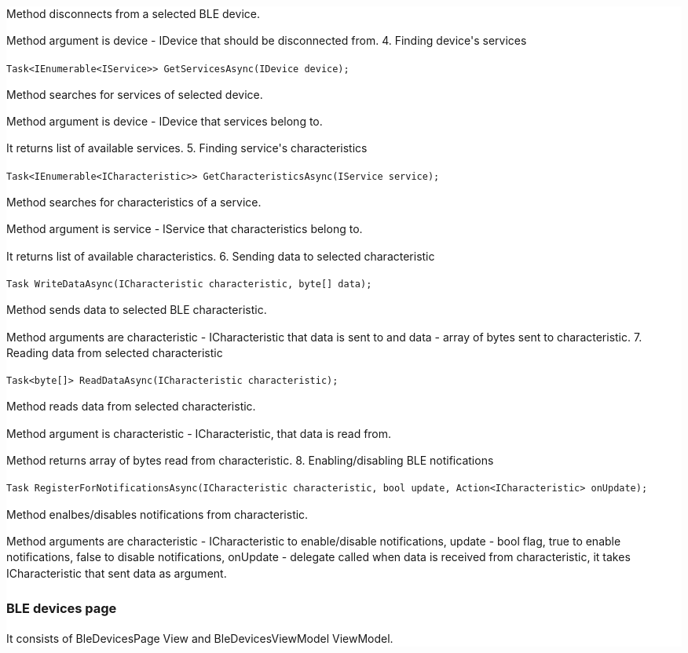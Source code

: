 Method disconnects from a selected BLE device.

Method argument is device - IDevice that should be disconnected from.
4. Finding device's services

```
Task<IEnumerable<IService>> GetServicesAsync(IDevice device);
```

Method searches for services of selected device.

Method argument is device - IDevice that services belong to. 

It returns list of available services.
5. Finding service's characteristics

```
Task<IEnumerable<ICharacteristic>> GetCharacteristicsAsync(IService service);
```

Method searches for characteristics of a service.

Method argument is service - IService that characteristics belong to.

It returns list of available characteristics.
6. Sending data to selected characteristic

```
Task WriteDataAsync(ICharacteristic characteristic, byte[] data);
```

Method sends data to selected BLE characteristic.

Method arguments are characteristic - ICharacteristic that data is sent to and data - array of bytes sent to characteristic.
7. Reading data from selected characteristic

```
Task<byte[]> ReadDataAsync(ICharacteristic characteristic);
```

Method reads data from selected characteristic.

Method argument is characteristic - ICharacteristic, that data is read from.

Method returns array of bytes read from characteristic.
8. Enabling/disabling BLE notifications

```
Task RegisterForNotificationsAsync(ICharacteristic characteristic, bool update, Action<ICharacteristic> onUpdate);
```

Method enalbes/disables notifications from characteristic.

Method arguments are characteristic - ICharacteristic to enable/disable notifications, update - bool flag, true to enable notifications, false to disable notifications, onUpdate - delegate called when data is received from characteristic, it takes ICharacteristic that sent data as argument.

### BLE devices page
It consists of BleDevicesPage View and BleDevicesViewModel ViewModel.
